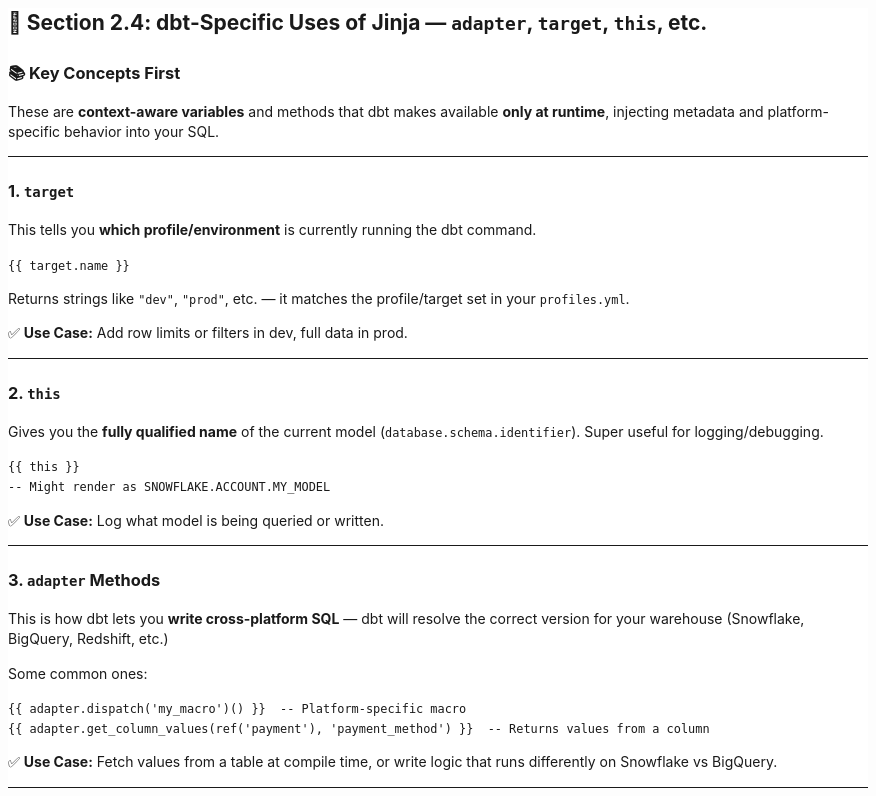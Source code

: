 
## 🧠 **Section 2.4: dbt-Specific Uses of Jinja — `adapter`, `target`, `this`, etc.**

### 📚 **Key Concepts First**

These are **context-aware variables** and methods that dbt makes available **only at runtime**, injecting metadata and platform-specific behavior into your SQL.

---

### 1. `target`

This tells you **which profile/environment** is currently running the dbt command.

```jinja
{{ target.name }}
```

Returns strings like `"dev"`, `"prod"`, etc. — it matches the profile/target set in your `profiles.yml`.

✅ **Use Case:** Add row limits or filters in dev, full data in prod.

---

### 2. `this`

Gives you the **fully qualified name** of the current model (`database.schema.identifier`). Super useful for logging/debugging.

```jinja
{{ this }}
-- Might render as SNOWFLAKE.ACCOUNT.MY_MODEL
```

✅ **Use Case:** Log what model is being queried or written.

---

### 3. `adapter` Methods

This is how dbt lets you **write cross-platform SQL** — dbt will resolve the correct version for your warehouse (Snowflake, BigQuery, Redshift, etc.)

Some common ones:

```jinja
{{ adapter.dispatch('my_macro')() }}  -- Platform-specific macro
{{ adapter.get_column_values(ref('payment'), 'payment_method') }}  -- Returns values from a column
```

✅ **Use Case:** Fetch values from a table at compile time, or write logic that runs differently on Snowflake vs BigQuery.

---
